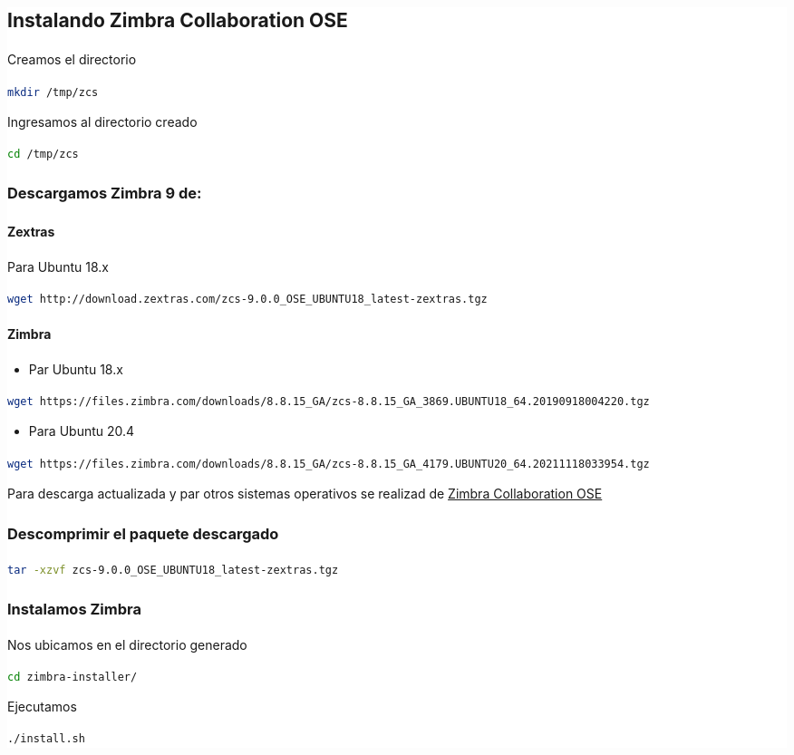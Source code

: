 ## Instalando Zimbra Collaboration OSE

Creamos el directorio

```bash
mkdir /tmp/zcs
```

Ingresamos al directorio creado

```bash
cd /tmp/zcs
```

### Descargamos Zimbra 9 de:

#### Zextras

Para Ubuntu 18.x

```bash
wget http://download.zextras.com/zcs-9.0.0_OSE_UBUNTU18_latest-zextras.tgz
```

#### Zimbra

- Par Ubuntu 18.x

```bash
wget https://files.zimbra.com/downloads/8.8.15_GA/zcs-8.8.15_GA_3869.UBUNTU18_64.20190918004220.tgz
```

- Para Ubuntu 20.4

```bash
wget https://files.zimbra.com/downloads/8.8.15_GA/zcs-8.8.15_GA_4179.UBUNTU20_64.20211118033954.tgz
```

Para descarga actualizada y par otros sistemas operativos se realizad de [Zimbra Collaboration OSE](https://www.zimbra.com/downloads/zimbra-collaboration-open-source/)

### Descomprimir el paquete descargado

```bash
tar -xzvf zcs-9.0.0_OSE_UBUNTU18_latest-zextras.tgz
```

### Instalamos Zimbra

Nos ubicamos en el directorio generado 

```bash
cd zimbra-installer/
```

Ejecutamos

```bash
./install.sh
```
